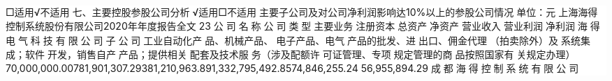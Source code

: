 □适用√不适用
七、主要控股参股公司分析
√适用□不适用
主要子公司及对公司净利润影响达10%以上的参股公司情况
单位：元
上海海得控制系统股份有限公司2020年年度报告全文
23
公
司
名
称
公
司
类
型
主要业务
注册资本
总资产
净资产
营业收入
营业利润
净利润
海
得
电
气
科
技
有
限
公
司
子
公
司
工业自动化产
品、机械产品、
电子产品、电气
产品的批发、进
出口、佣金代理
（拍卖除外）及
系统集成；软件
开发，销售自产
产品；提供相关
配套及技术服
务（涉及配额许
可证管理、专项
规定管理的商
品按照国家有
关规定办理）
70,000,000.00781,901,307.29381,210,963.891,332,795,492.8574,846,255.24
56,955,894.29
成
都
海
得
控
制
系
统
有
限
公
司